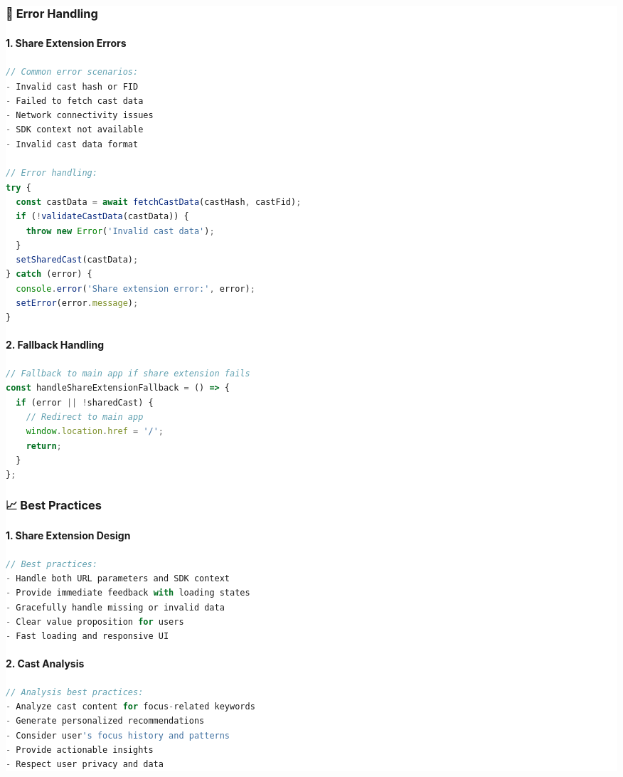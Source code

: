 ### 🔧 **Error Handling**

#### **1. Share Extension Errors**
```typescript
// Common error scenarios:
- Invalid cast hash or FID
- Failed to fetch cast data
- Network connectivity issues
- SDK context not available
- Invalid cast data format

// Error handling:
try {
  const castData = await fetchCastData(castHash, castFid);
  if (!validateCastData(castData)) {
    throw new Error('Invalid cast data');
  }
  setSharedCast(castData);
} catch (error) {
  console.error('Share extension error:', error);
  setError(error.message);
}
```

#### **2. Fallback Handling**
```typescript
// Fallback to main app if share extension fails
const handleShareExtensionFallback = () => {
  if (error || !sharedCast) {
    // Redirect to main app
    window.location.href = '/';
    return;
  }
};
```

### 📈 **Best Practices**

#### **1. Share Extension Design**
```typescript
// Best practices:
- Handle both URL parameters and SDK context
- Provide immediate feedback with loading states
- Gracefully handle missing or invalid data
- Clear value proposition for users
- Fast loading and responsive UI
```

#### **2. Cast Analysis**
```typescript
// Analysis best practices:
- Analyze cast content for focus-related keywords
- Generate personalized recommendations
- Consider user's focus history and patterns
- Provide actionable insights
- Respect user privacy and data
```
